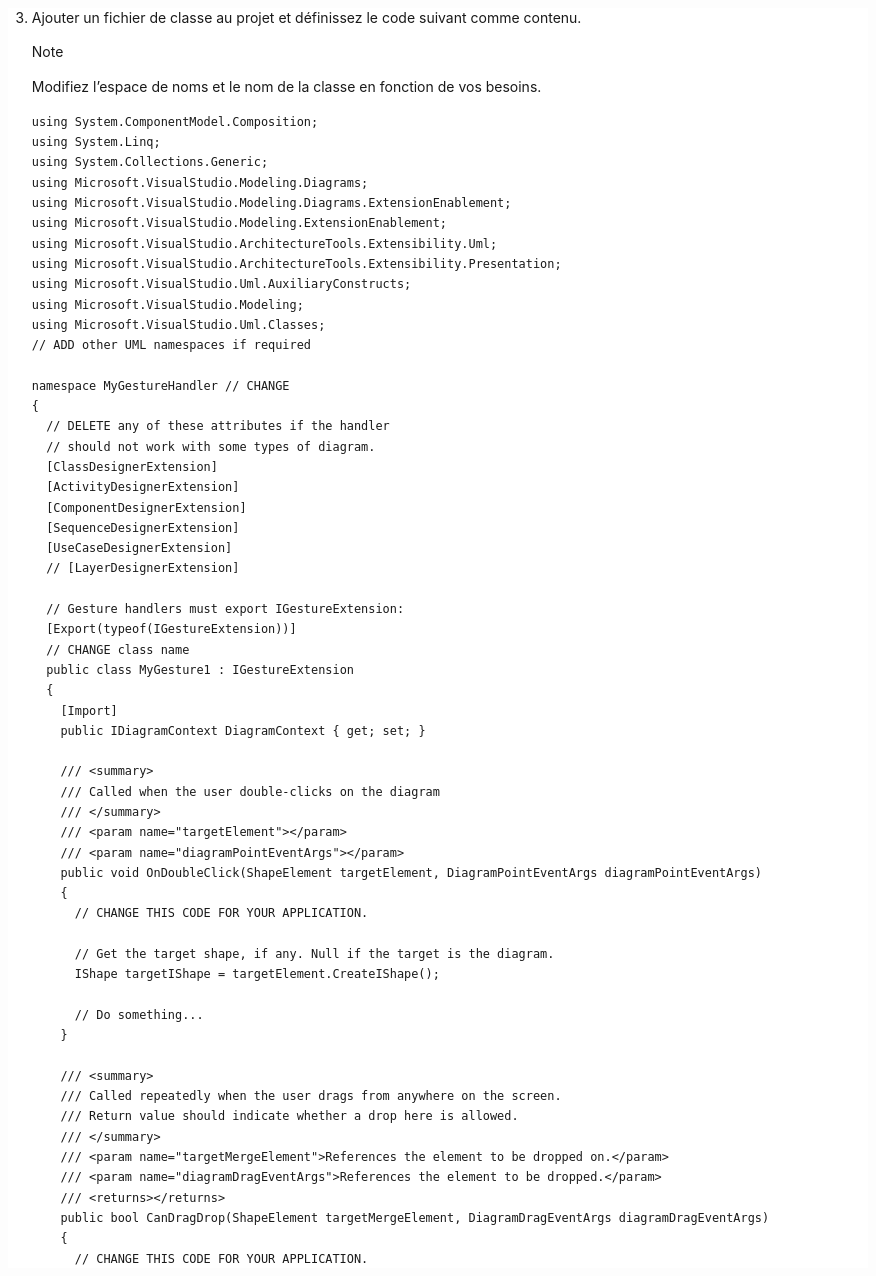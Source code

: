 3. Ajouter un fichier de classe au projet et définissez le code suivant comme contenu.  
  
   > [!NOTE]
   > Modifiez l’espace de noms et le nom de la classe en fonction de vos besoins.  
  
   ```  
   using System.ComponentModel.Composition;  
   using System.Linq;  
   using System.Collections.Generic;  
   using Microsoft.VisualStudio.Modeling.Diagrams;  
   using Microsoft.VisualStudio.Modeling.Diagrams.ExtensionEnablement;  
   using Microsoft.VisualStudio.Modeling.ExtensionEnablement;  
   using Microsoft.VisualStudio.ArchitectureTools.Extensibility.Uml;  
   using Microsoft.VisualStudio.ArchitectureTools.Extensibility.Presentation;  
   using Microsoft.VisualStudio.Uml.AuxiliaryConstructs;  
   using Microsoft.VisualStudio.Modeling;  
   using Microsoft.VisualStudio.Uml.Classes;  
   // ADD other UML namespaces if required  
  
   namespace MyGestureHandler // CHANGE  
   {  
     // DELETE any of these attributes if the handler  
     // should not work with some types of diagram.  
     [ClassDesignerExtension]  
     [ActivityDesignerExtension]  
     [ComponentDesignerExtension]  
     [SequenceDesignerExtension]  
     [UseCaseDesignerExtension]  
     // [LayerDesignerExtension]  
  
     // Gesture handlers must export IGestureExtension:  
     [Export(typeof(IGestureExtension))]  
     // CHANGE class name  
     public class MyGesture1 : IGestureExtension  
     {  
       [Import]  
       public IDiagramContext DiagramContext { get; set; }  
  
       /// <summary>  
       /// Called when the user double-clicks on the diagram  
       /// </summary>  
       /// <param name="targetElement"></param>  
       /// <param name="diagramPointEventArgs"></param>  
       public void OnDoubleClick(ShapeElement targetElement, DiagramPointEventArgs diagramPointEventArgs)  
       {  
         // CHANGE THIS CODE FOR YOUR APPLICATION.  
  
         // Get the target shape, if any. Null if the target is the diagram.  
         IShape targetIShape = targetElement.CreateIShape();  
  
         // Do something...  
       }  
  
       /// <summary>  
       /// Called repeatedly when the user drags from anywhere on the screen.  
       /// Return value should indicate whether a drop here is allowed.  
       /// </summary>  
       /// <param name="targetMergeElement">References the element to be dropped on.</param>  
       /// <param name="diagramDragEventArgs">References the element to be dropped.</param>  
       /// <returns></returns>  
       public bool CanDragDrop(ShapeElement targetMergeElement, DiagramDragEventArgs diagramDragEventArgs)  
       {  
         // CHANGE THIS CODE FOR YOUR APPLICATION.  
   ```
